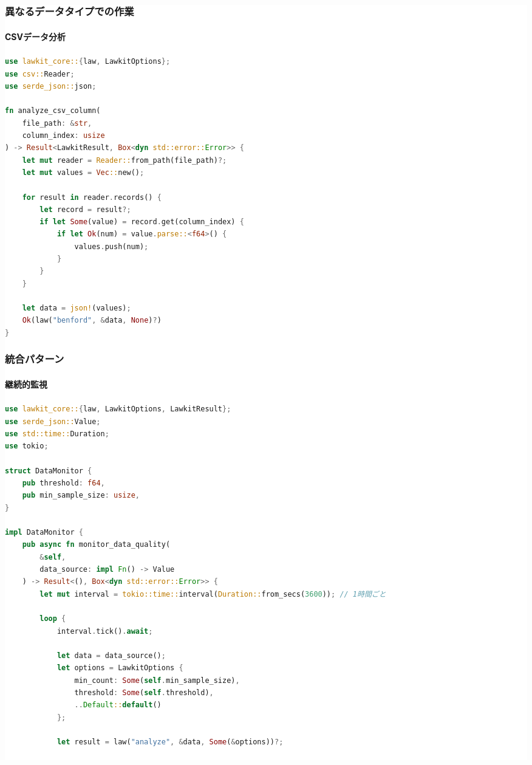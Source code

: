 ### 異なるデータタイプでの作業

#### CSVデータ分析

```rust
use lawkit_core::{law, LawkitOptions};
use csv::Reader;
use serde_json::json;

fn analyze_csv_column(
    file_path: &str,
    column_index: usize
) -> Result<LawkitResult, Box<dyn std::error::Error>> {
    let mut reader = Reader::from_path(file_path)?;
    let mut values = Vec::new();
    
    for result in reader.records() {
        let record = result?;
        if let Some(value) = record.get(column_index) {
            if let Ok(num) = value.parse::<f64>() {
                values.push(num);
            }
        }
    }
    
    let data = json!(values);
    Ok(law("benford", &data, None)?)
}
```

### 統合パターン

#### 継続的監視

```rust
use lawkit_core::{law, LawkitOptions, LawkitResult};
use serde_json::Value;
use std::time::Duration;
use tokio;

struct DataMonitor {
    pub threshold: f64,
    pub min_sample_size: usize,
}

impl DataMonitor {
    pub async fn monitor_data_quality(
        &self,
        data_source: impl Fn() -> Value
    ) -> Result<(), Box<dyn std::error::Error>> {
        let mut interval = tokio::time::interval(Duration::from_secs(3600)); // 1時間ごと
        
        loop {
            interval.tick().await;
            
            let data = data_source();
            let options = LawkitOptions {
                min_count: Some(self.min_sample_size),
                threshold: Some(self.threshold),
                ..Default::default()
            };
            
            let result = law("analyze", &data, Some(&options))?;
            
```